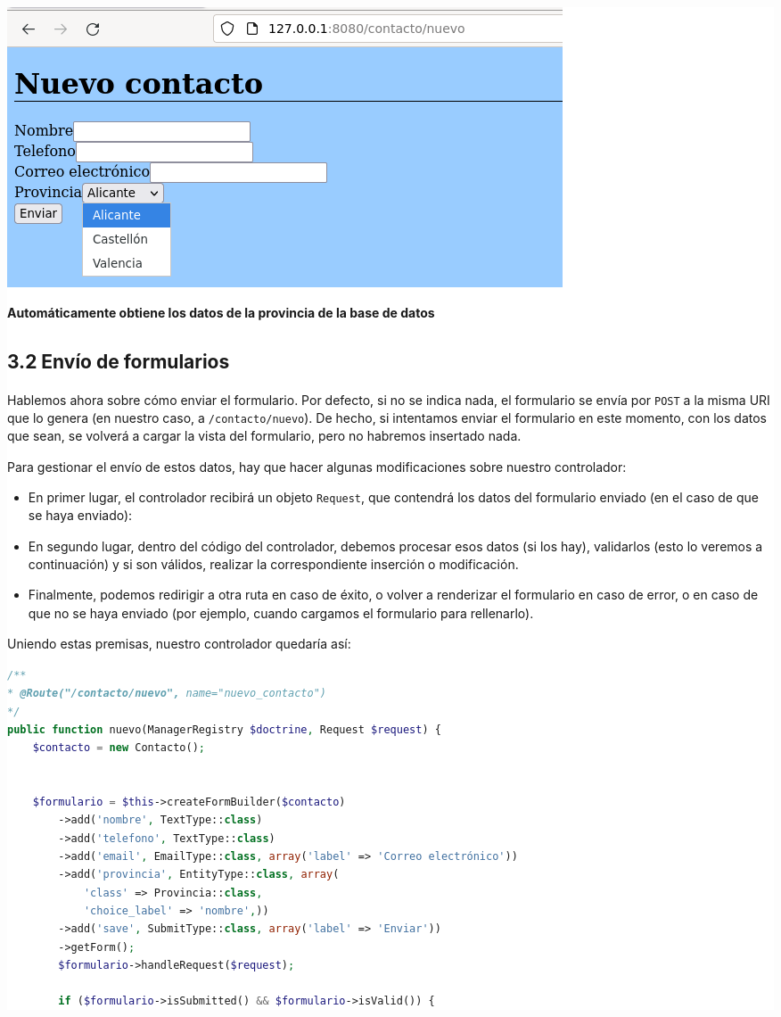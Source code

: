 ![image-20220109174804617](assets/image-20220109174804617.png)

**Automáticamente obtiene los datos de la provincia de la base de datos**

## 3.2 Envío de formularios

<iframe width="960" height="540" src="https://www.youtube.com/embed/2X2Q98eXgMg" title="YouTube video player" frameborder="0" allow="accelerometer; autoplay; clipboard-write; encrypted-media; gyroscope; picture-in-picture" allowfullscreen></iframe>

Hablemos ahora sobre cómo enviar el formulario. Por defecto, si no se indica nada, el formulario se envía por `POST` a la misma URI que lo genera (en nuestro caso, a `/contacto/nuevo`). De hecho, si intentamos enviar el formulario en este momento, con los datos que sean, se volverá a cargar la vista del formulario, pero no habremos insertado nada.

Para gestionar el envío de estos datos, hay que hacer algunas modificaciones sobre nuestro controlador:

* En primer lugar, el controlador recibirá un objeto `Request`, que contendrá los datos del formulario enviado (en el caso de que se haya enviado):

* En segundo lugar, dentro del código del controlador, debemos procesar esos datos (si los hay), validarlos (esto lo veremos a continuación) y si son válidos, realizar la correspondiente inserción o modificación.
* Finalmente, podemos redirigir a otra ruta en caso de éxito, o volver a renderizar el formulario en caso de error, o en caso de que no se haya enviado (por ejemplo, cuando cargamos el formulario para rellenarlo).

Uniendo estas premisas, nuestro controlador quedaría así:

```php
/**
* @Route("/contacto/nuevo", name="nuevo_contacto")
*/
public function nuevo(ManagerRegistry $doctrine, Request $request) {
    $contacto = new Contacto();

    
    $formulario = $this->createFormBuilder($contacto)
        ->add('nombre', TextType::class)
        ->add('telefono', TextType::class)
        ->add('email', EmailType::class, array('label' => 'Correo electrónico'))
        ->add('provincia', EntityType::class, array(
            'class' => Provincia::class,
            'choice_label' => 'nombre',))
        ->add('save', SubmitType::class, array('label' => 'Enviar'))
        ->getForm();
        $formulario->handleRequest($request);

        if ($formulario->isSubmitted() && $formulario->isValid()) {
```